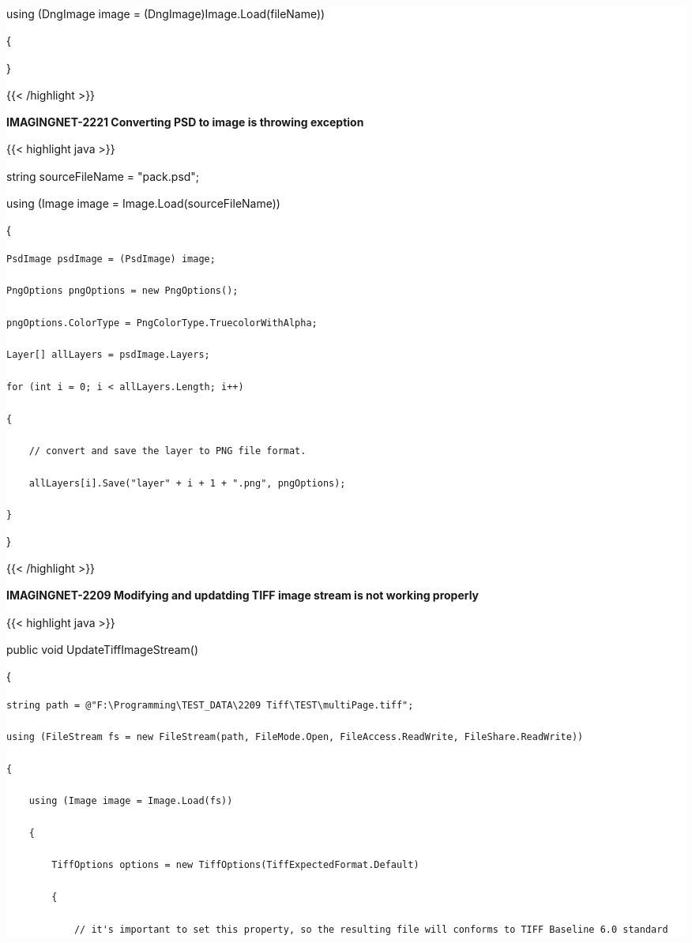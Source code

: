 using (DngImage image = (DngImage)Image.Load(fileName))

{

}

{{< /highlight >}}

**IMAGINGNET-2221 Converting PSD to image is throwing exception**

{{< highlight java >}}

 string sourceFileName = "pack.psd";

using (Image image = Image.Load(sourceFileName))

{

    PsdImage psdImage = (PsdImage) image;

    PngOptions pngOptions = new PngOptions();

    pngOptions.ColorType = PngColorType.TruecolorWithAlpha;

    Layer[] allLayers = psdImage.Layers;

    for (int i = 0; i < allLayers.Length; i++)

    {

        // convert and save the layer to PNG file format.

        allLayers[i].Save("layer" + i + 1 + ".png", pngOptions);

    }

}

{{< /highlight >}}

**IMAGINGNET-2209 Modifying and updatding TIFF image stream is not working properly**

{{< highlight java >}}

 public void UpdateTiffImageStream()

{

    string path = @"F:\Programming\TEST_DATA\2209 Tiff\TEST\multiPage.tiff";

    using (FileStream fs = new FileStream(path, FileMode.Open, FileAccess.ReadWrite, FileShare.ReadWrite))

    {

        using (Image image = Image.Load(fs))

        {

            TiffOptions options = new TiffOptions(TiffExpectedFormat.Default)

            {

                // it's important to set this property, so the resulting file will conforms to TIFF Baseline 6.0 standard
